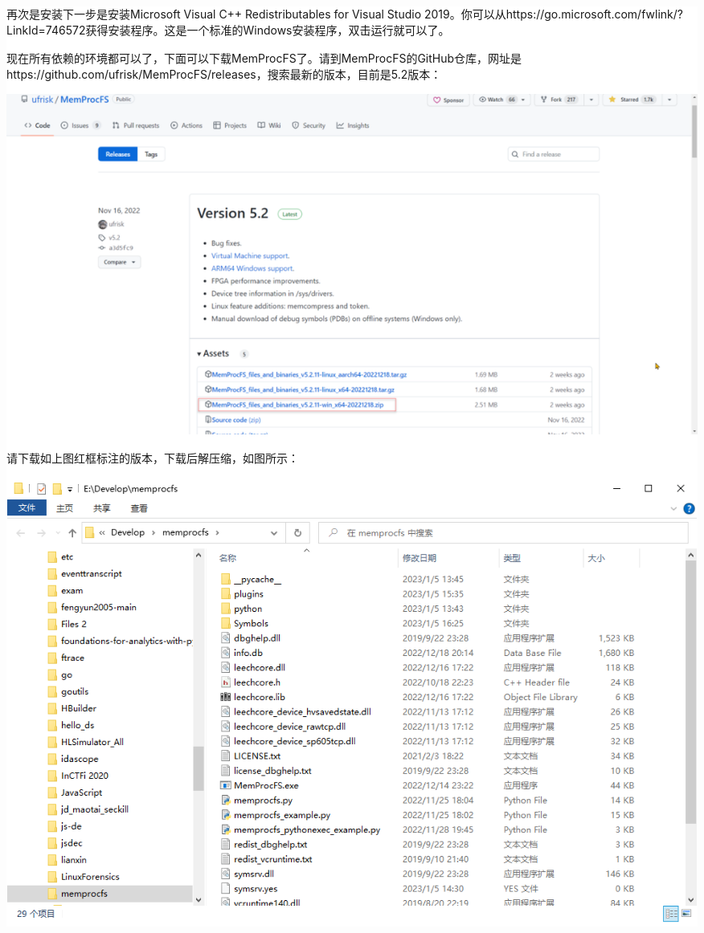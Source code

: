 再次是安装下一步是安装Microsoft Visual C++ Redistributables for Visual Studio 2019。你可以从https://go.microsoft.com/fwlink/?LinkId=746572获得安装程序。这是一个标准的Windows安装程序，双击运行就可以了。

  

现在所有依赖的环境都可以了，下面可以下载MemProcFS了。请到MemProcFS的GitHub仓库，网址是https://github.com/ufrisk/MemProcFS/releases，搜索最新的版本，目前是5.2版本：

  

![](./imgs/4ic1PjqhJrM7qjQyD0LdJib8AZZxbFN03sgLY4RTUKlRr2IOFxXlFWrlpzib4JN9Lpgz0UG5pYJAGJUzkGGMyLd4Q.png)

请下载如上图红框标注的版本，下载后解压缩，如图所示：

  

![](./imgs/4ic1PjqhJrM7qjQyD0LdJib8AZZxbFN03sQMyIHq7qHdadGmiaiazsaqVzZnKiaNZCojejQrDuhrlHNcN6JKHLdjZgA.png)
